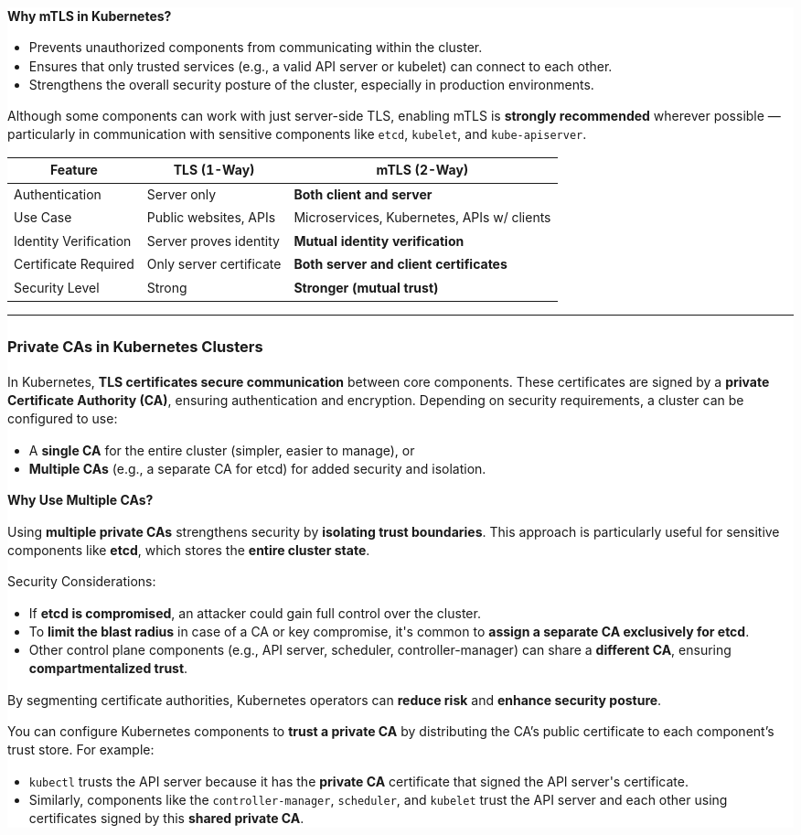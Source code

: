 
**Why mTLS in Kubernetes?**

* Prevents unauthorized components from communicating within the cluster.
* Ensures that only trusted services (e.g., a valid API server or kubelet) can connect to each other.
* Strengthens the overall security posture of the cluster, especially in production environments.

Although some components can work with just server-side TLS, enabling mTLS is **strongly recommended** wherever possible — particularly in communication with sensitive components like `etcd`, `kubelet`, and `kube-apiserver`.

| Feature               | TLS (1-Way)             | mTLS (2-Way)                               |
| --------------------- | ----------------------- | ------------------------------------------ |
| Authentication        | Server only             | **Both client and server**                 |
| Use Case              | Public websites, APIs   | Microservices, Kubernetes, APIs w/ clients |
| Identity Verification | Server proves identity  | **Mutual identity verification**           |
| Certificate Required  | Only server certificate | **Both server and client certificates**    |
| Security Level        | Strong                  | **Stronger (mutual trust)**                |


---

### **Private CAs in Kubernetes Clusters**
In Kubernetes, **TLS certificates secure communication** between core components. These certificates are signed by a **private Certificate Authority (CA)**, ensuring authentication and encryption. Depending on security requirements, a cluster can be configured to use:

* A **single CA** for the entire cluster (simpler, easier to manage), or
* **Multiple CAs** (e.g., a separate CA for etcd) for added security and isolation.

**Why Use Multiple CAs?**

Using **multiple private CAs** strengthens security by **isolating trust boundaries**. This approach is particularly useful for sensitive components like **etcd**, which stores the **entire cluster state**.

Security Considerations:
- If **etcd is compromised**, an attacker could gain full control over the cluster.
- To **limit the blast radius** in case of a CA or key compromise, it's common to **assign a separate CA exclusively for etcd**.
- Other control plane components (e.g., API server, scheduler, controller-manager) can share a **different CA**, ensuring **compartmentalized trust**.

By segmenting certificate authorities, Kubernetes operators can **reduce risk** and **enhance security posture**.

You can configure Kubernetes components to **trust a private CA** by distributing the CA’s public certificate to each component’s trust store. For example:

* `kubectl` trusts the API server because it has the **private CA** certificate that signed the API server's certificate.
* Similarly, components like the `controller-manager`, `scheduler`, and `kubelet` trust the API server and each other using certificates signed by this **shared private CA**.
